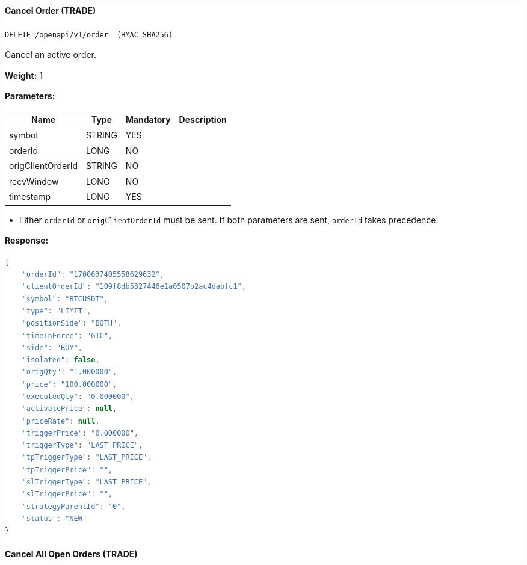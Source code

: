 

#### Cancel Order (TRADE)

```shell
DELETE /openapi/v1/order  (HMAC SHA256)
```

Cancel an active order.

**Weight:** 1

**Parameters:**

Name | Type | Mandatory | Description
------------ | ------------ | ------------ | ------------
symbol | STRING | YES |
orderId | LONG | NO |
origClientOrderId | STRING | NO |
recvWindow | LONG | NO |
timestamp | LONG | YES |

- Either `orderId` or `origClientOrderId` must be sent. If both parameters are sent, `orderId` takes precedence.

**Response:**

```javascript
{
    "orderId": "1700637405558629632",
    "clientOrderId": "109f8db5327446e1a0507b2ac4dabfc1",
    "symbol": "BTCUSDT",
    "type": "LIMIT",
    "positionSide": "BOTH",
    "timeInForce": "GTC",
    "side": "BUY",
    "isolated": false,
    "origQty": "1.000000",
    "price": "100.000000",
    "executedQty": "0.000000",
    "activatePrice": null,
    "priceRate": null,
    "triggerPrice": "0.000000",
    "triggerType": "LAST_PRICE",
    "tpTriggerType": "LAST_PRICE",
    "tpTriggerPrice": "",
    "slTriggerType": "LAST_PRICE",
    "slTriggerPrice": "",
    "strategyParentId": "0",
    "status": "NEW"
}
```



#### Cancel All Open Orders (TRADE)
